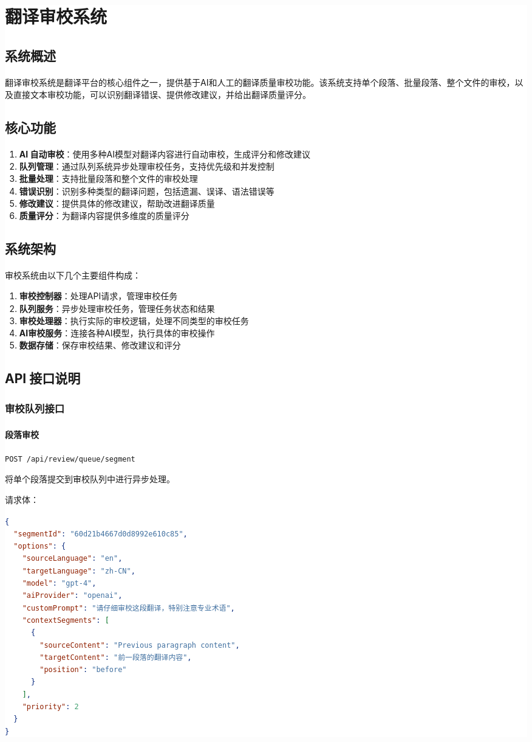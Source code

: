 # 翻译审校系统

## 系统概述

翻译审校系统是翻译平台的核心组件之一，提供基于AI和人工的翻译质量审校功能。该系统支持单个段落、批量段落、整个文件的审校，以及直接文本审校功能，可以识别翻译错误、提供修改建议，并给出翻译质量评分。

## 核心功能

1. **AI 自动审校**：使用多种AI模型对翻译内容进行自动审校，生成评分和修改建议
2. **队列管理**：通过队列系统异步处理审校任务，支持优先级和并发控制
3. **批量处理**：支持批量段落和整个文件的审校处理
4. **错误识别**：识别多种类型的翻译问题，包括遗漏、误译、语法错误等
5. **修改建议**：提供具体的修改建议，帮助改进翻译质量
6. **质量评分**：为翻译内容提供多维度的质量评分

## 系统架构

审校系统由以下几个主要组件构成：

1. **审校控制器**：处理API请求，管理审校任务
2. **队列服务**：异步处理审校任务，管理任务状态和结果
3. **审校处理器**：执行实际的审校逻辑，处理不同类型的审校任务
4. **AI审校服务**：连接各种AI模型，执行具体的审校操作
5. **数据存储**：保存审校结果、修改建议和评分

## API 接口说明

### 审校队列接口

#### 段落审校

```
POST /api/review/queue/segment
```

将单个段落提交到审校队列中进行异步处理。

请求体：
```json
{
  "segmentId": "60d21b4667d0d8992e610c85",
  "options": {
    "sourceLanguage": "en",
    "targetLanguage": "zh-CN",
    "model": "gpt-4",
    "aiProvider": "openai",
    "customPrompt": "请仔细审校这段翻译，特别注意专业术语",
    "contextSegments": [
      {
        "sourceContent": "Previous paragraph content",
        "targetContent": "前一段落的翻译内容",
        "position": "before"
      }
    ],
    "priority": 2
  }
}
```
